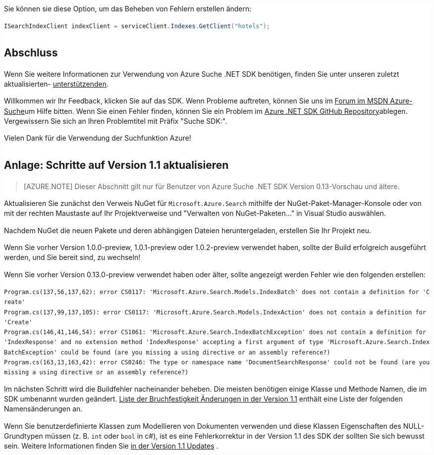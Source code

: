 Sie können sie diese Option, um das Beheben von Fehlern erstellen ändern:

```csharp
ISearchIndexClient indexClient = serviceClient.Indexes.GetClient("hotels");
```

## <a name="conclusion"></a>Abschluss
Wenn Sie weitere Informationen zur Verwendung von Azure Suche .NET SDK benötigen, finden Sie unter unseren zuletzt aktualisierten- [unterstützenden](search-howto-dotnet-sdk.md).

Willkommen wir Ihr Feedback, klicken Sie auf das SDK. Wenn Probleme auftreten, können Sie uns im [Forum im MSDN Azure-Suche](https://social.msdn.microsoft.com/Forums/azure/en-US/home?forum=azuresearch)um Hilfe bitten. Wenn Sie einen Fehler finden, können Sie ein Problem im [Azure .NET SDK GitHub Repository](https://github.com/Azure/azure-sdk-for-net/issues)ablegen. Vergewissern Sie sich an Ihren Problemtitel mit Präfix "Suche SDK:".

Vielen Dank für die Verwendung der Suchfunktion Azure!

<a name="UpgradeStepsV1"></a>
## <a name="appendix-steps-to-upgrade-to-version-11"></a>Anlage: Schritte auf Version 1.1 aktualisieren 

> [AZURE.NOTE] Dieser Abschnitt gilt nur für Benutzer von Azure Suche .NET SDK Version 0.13-Vorschau und ältere.

Aktualisieren Sie zunächst den Verweis NuGet für `Microsoft.Azure.Search` mithilfe der NuGet-Paket-Manager-Konsole oder von mit der rechten Maustaste auf Ihr Projektverweise und "Verwalten von NuGet-Paketen..." in Visual Studio auswählen.

Nachdem NuGet die neuen Pakete und deren abhängigen Dateien heruntergeladen, erstellen Sie Ihr Projekt neu.

Wenn Sie vorher Version 1.0.0-preview, 1.0.1-preview oder 1.0.2-preview verwendet haben, sollte der Build erfolgreich ausgeführt werden, und Sie bereit sind, zu wechseln!

Wenn Sie vorher Version 0.13.0-preview verwendet haben oder älter, sollte angezeigt werden Fehler wie den folgenden erstellen:

    Program.cs(137,56,137,62): error CS0117: 'Microsoft.Azure.Search.Models.IndexBatch' does not contain a definition for 'Create'
    Program.cs(137,99,137,105): error CS0117: 'Microsoft.Azure.Search.Models.IndexAction' does not contain a definition for 'Create'
    Program.cs(146,41,146,54): error CS1061: 'Microsoft.Azure.Search.IndexBatchException' does not contain a definition for 'IndexResponse' and no extension method 'IndexResponse' accepting a first argument of type 'Microsoft.Azure.Search.IndexBatchException' could be found (are you missing a using directive or an assembly reference?)
    Program.cs(163,13,163,42): error CS0246: The type or namespace name 'DocumentSearchResponse' could not be found (are you missing a using directive or an assembly reference?)

Im nächsten Schritt wird die Buildfehler nacheinander beheben. Die meisten benötigen einige Klasse und Methode Namen, die im SDK umbenannt wurden geändert. [Liste der Bruchfestigkeit Änderungen in der Version 1.1](#ListOfChangesV1) enthält eine Liste der folgenden Namensänderungen an.

Wenn Sie benutzerdefinierte Klassen zum Modellieren von Dokumenten verwenden und diese Klassen Eigenschaften des NULL-Grundtypen müssen (z. B. `int` oder `bool` in c#), ist es eine Fehlerkorrektur in der Version 1.1 des SDK der sollten Sie sich bewusst sein. Weitere Informationen finden Sie [in der Version 1.1 Updates](#BugFixesV1) .
